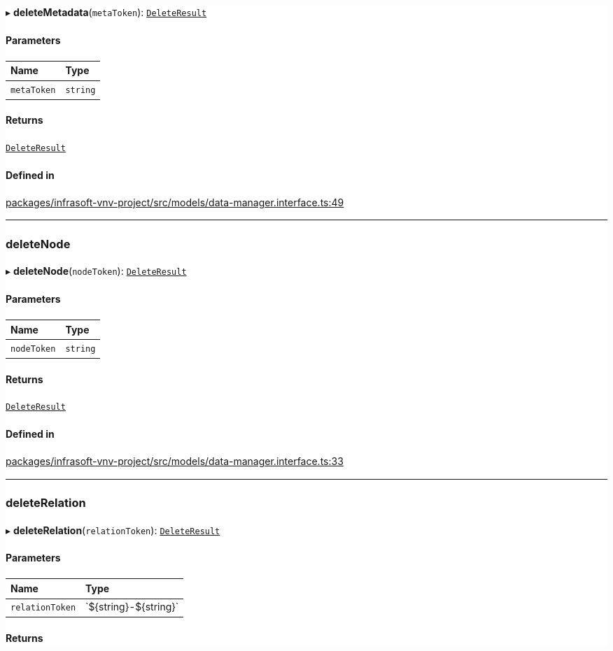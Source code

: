 ▸ **deleteMetadata**(`metaToken`): [`DeleteResult`](../modules.md#deleteresult)

#### Parameters

| Name | Type |
| :------ | :------ |
| `metaToken` | `string` |

#### Returns

[`DeleteResult`](../modules.md#deleteresult)

#### Defined in

[packages/infrasoft-vnv-project/src/models/data-manager.interface.ts:49](https://github.com/infrasoftbe/Infrasoft-vnv-ritual-project/blob/8c55713745804fbf004d7add2c4b90690c1560d1/src/models/data-manager.interface.ts#L49)

___

### deleteNode

▸ **deleteNode**(`nodeToken`): [`DeleteResult`](../modules.md#deleteresult)

#### Parameters

| Name | Type |
| :------ | :------ |
| `nodeToken` | `string` |

#### Returns

[`DeleteResult`](../modules.md#deleteresult)

#### Defined in

[packages/infrasoft-vnv-project/src/models/data-manager.interface.ts:33](https://github.com/infrasoftbe/Infrasoft-vnv-ritual-project/blob/8c55713745804fbf004d7add2c4b90690c1560d1/src/models/data-manager.interface.ts#L33)

___

### deleteRelation

▸ **deleteRelation**(`relationToken`): [`DeleteResult`](../modules.md#deleteresult)

#### Parameters

| Name | Type |
| :------ | :------ |
| `relationToken` | \`$\{string}-$\{string}\` |

#### Returns
